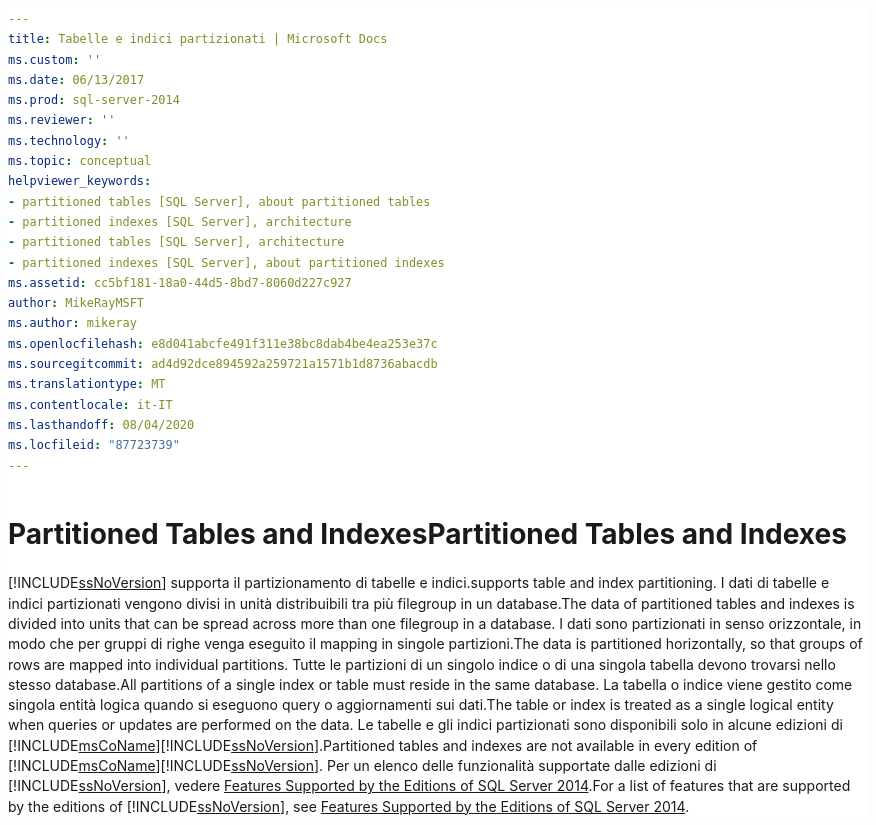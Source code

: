 ```yaml
---
title: Tabelle e indici partizionati | Microsoft Docs
ms.custom: ''
ms.date: 06/13/2017
ms.prod: sql-server-2014
ms.reviewer: ''
ms.technology: ''
ms.topic: conceptual
helpviewer_keywords:
- partitioned tables [SQL Server], about partitioned tables
- partitioned indexes [SQL Server], architecture
- partitioned tables [SQL Server], architecture
- partitioned indexes [SQL Server], about partitioned indexes
ms.assetid: cc5bf181-18a0-44d5-8bd7-8060d227c927
author: MikeRayMSFT
ms.author: mikeray
ms.openlocfilehash: e8d041abcfe491f311e38bc8dab4be4ea253e37c
ms.sourcegitcommit: ad4d92dce894592a259721a1571b1d8736abacdb
ms.translationtype: MT
ms.contentlocale: it-IT
ms.lasthandoff: 08/04/2020
ms.locfileid: "87723739"
---
```

# <a name="partitioned-tables-and-indexes"></a><span data-ttu-id="c893e-102">Partitioned Tables and Indexes</span><span class="sxs-lookup"><span data-stu-id="c893e-102">Partitioned Tables and Indexes</span></span>
  [!INCLUDE[ssNoVersion](../../includes/ssnoversion-md.md)] <span data-ttu-id="c893e-103">supporta il partizionamento di tabelle e indici.</span><span class="sxs-lookup"><span data-stu-id="c893e-103">supports table and index partitioning.</span></span> <span data-ttu-id="c893e-104">I dati di tabelle e indici partizionati vengono divisi in unità distribuibili tra più filegroup in un database.</span><span class="sxs-lookup"><span data-stu-id="c893e-104">The data of partitioned tables and indexes is divided into units that can be spread across more than one filegroup in a database.</span></span> <span data-ttu-id="c893e-105">I dati sono partizionati in senso orizzontale, in modo che per gruppi di righe venga eseguito il mapping in singole partizioni.</span><span class="sxs-lookup"><span data-stu-id="c893e-105">The data is partitioned horizontally, so that groups of rows are mapped into individual partitions.</span></span> <span data-ttu-id="c893e-106">Tutte le partizioni di un singolo indice o di una singola tabella devono trovarsi nello stesso database.</span><span class="sxs-lookup"><span data-stu-id="c893e-106">All partitions of a single index or table must reside in the same database.</span></span> <span data-ttu-id="c893e-107">La tabella o indice viene gestito come singola entità logica quando si eseguono query o aggiornamenti sui dati.</span><span class="sxs-lookup"><span data-stu-id="c893e-107">The table or index is treated as a single logical entity when queries or updates are performed on the data.</span></span> <span data-ttu-id="c893e-108">Le tabelle e gli indici partizionati sono disponibili solo in alcune edizioni di [!INCLUDE[msCoName](../../includes/msconame-md.md)][!INCLUDE[ssNoVersion](../../includes/ssnoversion-md.md)].</span><span class="sxs-lookup"><span data-stu-id="c893e-108">Partitioned tables and indexes are not available in every edition of [!INCLUDE[msCoName](../../includes/msconame-md.md)][!INCLUDE[ssNoVersion](../../includes/ssnoversion-md.md)].</span></span> <span data-ttu-id="c893e-109">Per un elenco delle funzionalità supportate dalle edizioni di [!INCLUDE[ssNoVersion](../../includes/ssnoversion-md.md)], vedere [Features Supported by the Editions of SQL Server 2014](../../getting-started/features-supported-by-the-editions-of-sql-server-2014.md).</span><span class="sxs-lookup"><span data-stu-id="c893e-109">For a list of features that are supported by the editions of [!INCLUDE[ssNoVersion](../../includes/ssnoversion-md.md)], see [Features Supported by the Editions of SQL Server 2014](../../getting-started/features-supported-by-the-editions-of-sql-server-2014.md).</span></span>  
  